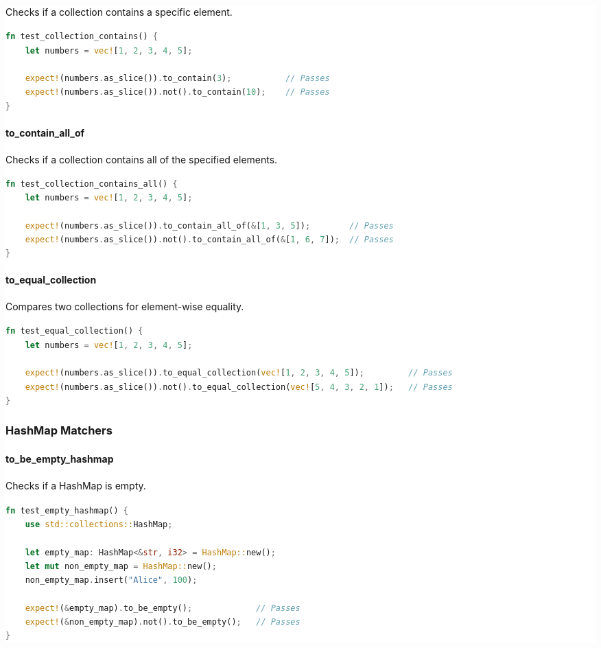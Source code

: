 Checks if a collection contains a specific element.

```rust
fn test_collection_contains() {
    let numbers = vec![1, 2, 3, 4, 5];
    
    expect!(numbers.as_slice()).to_contain(3);           // Passes
    expect!(numbers.as_slice()).not().to_contain(10);    // Passes
}
```

#### to_contain_all_of

Checks if a collection contains all of the specified elements.

```rust
fn test_collection_contains_all() {
    let numbers = vec![1, 2, 3, 4, 5];
    
    expect!(numbers.as_slice()).to_contain_all_of(&[1, 3, 5]);        // Passes
    expect!(numbers.as_slice()).not().to_contain_all_of(&[1, 6, 7]);  // Passes
}
```

#### to_equal_collection

Compares two collections for element-wise equality.

```rust
fn test_equal_collection() {
    let numbers = vec![1, 2, 3, 4, 5];
    
    expect!(numbers.as_slice()).to_equal_collection(vec![1, 2, 3, 4, 5]);         // Passes
    expect!(numbers.as_slice()).not().to_equal_collection(vec![5, 4, 3, 2, 1]);   // Passes
}
```

### HashMap Matchers

#### to_be_empty_hashmap

Checks if a HashMap is empty.

```rust
fn test_empty_hashmap() {
    use std::collections::HashMap;
    
    let empty_map: HashMap<&str, i32> = HashMap::new();
    let mut non_empty_map = HashMap::new();
    non_empty_map.insert("Alice", 100);
    
    expect!(&empty_map).to_be_empty();             // Passes
    expect!(&non_empty_map).not().to_be_empty();   // Passes
}
```
